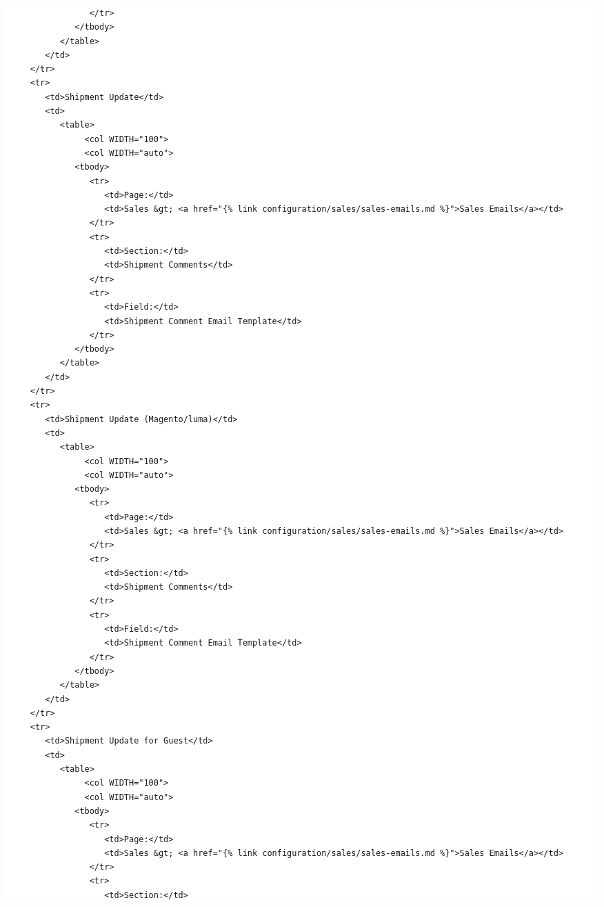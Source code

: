                      </tr>
                  </tbody>
               </table>
            </td>
         </tr>
         <tr>
            <td>Shipment Update</td>
            <td>
               <table>
                    <col WIDTH="100">
                    <col WIDTH="auto">
                  <tbody>
                     <tr>
                        <td>Page:</td>
                        <td>Sales &gt; <a href="{% link configuration/sales/sales-emails.md %}">Sales Emails</a></td>
                     </tr>
                     <tr>
                        <td>Section:</td>
                        <td>Shipment Comments</td>
                     </tr>
                     <tr>
                        <td>Field:</td>
                        <td>Shipment Comment Email Template</td>
                     </tr>
                  </tbody>
               </table>
            </td>
         </tr>
         <tr>
            <td>Shipment Update (Magento/luma)</td>
            <td>
               <table>
                    <col WIDTH="100">
                    <col WIDTH="auto">
                  <tbody>
                     <tr>
                        <td>Page:</td>
                        <td>Sales &gt; <a href="{% link configuration/sales/sales-emails.md %}">Sales Emails</a></td>
                     </tr>
                     <tr>
                        <td>Section:</td>
                        <td>Shipment Comments</td>
                     </tr>
                     <tr>
                        <td>Field:</td>
                        <td>Shipment Comment Email Template</td>
                     </tr>
                  </tbody>
               </table>
            </td>
         </tr>
         <tr>
            <td>Shipment Update for Guest</td>
            <td>
               <table>
                    <col WIDTH="100">
                    <col WIDTH="auto">
                  <tbody>
                     <tr>
                        <td>Page:</td>
                        <td>Sales &gt; <a href="{% link configuration/sales/sales-emails.md %}">Sales Emails</a></td>
                     </tr>
                     <tr>
                        <td>Section:</td>